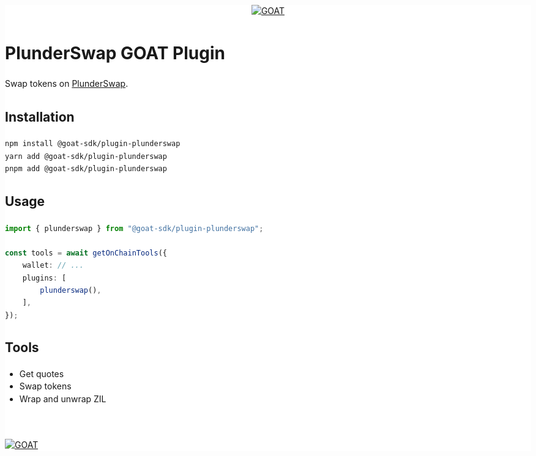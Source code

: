<div align="center">
<a href="https://github.com/goat-sdk/goat">

<img src="https://github.com/user-attachments/assets/5fc7f121-259c-492c-8bca-f15fe7eb830c" alt="GOAT" width="100px" height="auto" style="object-fit: contain;">
</a>
</div>

# PlunderSwap GOAT Plugin
Swap tokens on [PlunderSwap](https://plunderswap.xyz/).

## Installation
```
npm install @goat-sdk/plugin-plunderswap
yarn add @goat-sdk/plugin-plunderswap
pnpm add @goat-sdk/plugin-plunderswap
```

## Usage

```typescript
import { plunderswap } from "@goat-sdk/plugin-plunderswap";

const tools = await getOnChainTools({
    wallet: // ...
    plugins: [
        plunderswap(),
    ],
});
```

## Tools
- Get quotes
- Swap tokens
- Wrap and unwrap ZIL

<footer>
<br/>
<br/>
<div>
<a href="https://github.com/goat-sdk/goat">
  <img src="https://github.com/user-attachments/assets/59fa5ddc-9d47-4d41-a51a-64f6798f94bd" alt="GOAT" width="100%" height="auto" style="object-fit: contain; max-width: 800px;">
</a> 
</div>
</footer>
